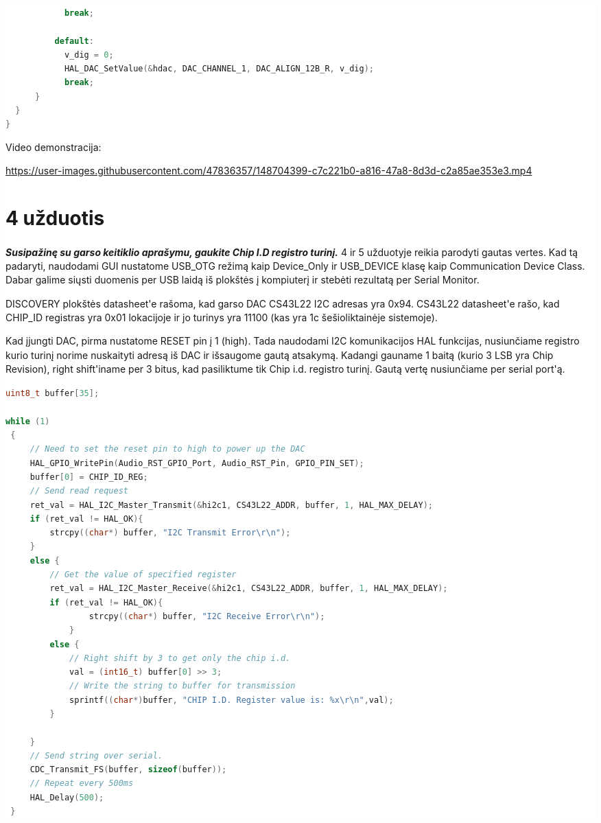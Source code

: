```c
			break;

	  	  default:
			v_dig = 0;
			HAL_DAC_SetValue(&hdac, DAC_CHANNEL_1, DAC_ALIGN_12B_R, v_dig);
			break;
	  }
  }
}
```
Video demonstracija:

https://user-images.githubusercontent.com/47836357/148704399-c7c221b0-a816-47a8-8d3d-c2a85ae353e3.mp4



# 4 užduotis
***Susipažinę su garso keitiklio aprašymu, gaukite Chip I.D registro turinį.***
4 ir 5 užduotyje reikia parodyti gautas vertes. Kad tą padaryti, naudodami GUI nustatome USB_OTG režimą kaip Device_Only ir USB_DEVICE klasę kaip Communication Device Class. Dabar galime siųsti duomenis per USB laidą iš plokštės į kompiuterį ir stebėti rezultatą per Serial Monitor.

DISCOVERY plokštės datasheet'e rašoma, kad garso DAC CS43L22 I2C adresas yra 0x94. CS43L22 datasheet'e rašo, kad CHIP_ID registras yra 0x01 lokacijoje ir jo turinys yra 11100 (kas yra 1c šešioliktainėje sistemoje).

Kad įjungti DAC, pirma nustatome RESET pin į 1 (high). Tada naudodami I2C komunikacijos HAL funkcijas, nusiunčiame registro kurio turinį norime nuskaityti adresą iš DAC ir išsaugome gautą atsakymą. Kadangi gauname 1 baitą (kurio 3 LSB yra Chip Revision), right shift'iname per 3 bitus, kad pasiliktume tik Chip i.d. registro turinį. Gautą vertę nusiunčiame per serial port'ą.



 ```c
 uint8_t buffer[35];
 
 while (1)
  {
	  // Need to set the reset pin to high to power up the DAC
	  HAL_GPIO_WritePin(Audio_RST_GPIO_Port, Audio_RST_Pin, GPIO_PIN_SET);
	  buffer[0] = CHIP_ID_REG;
	  // Send read request
	  ret_val = HAL_I2C_Master_Transmit(&hi2c1, CS43L22_ADDR, buffer, 1, HAL_MAX_DELAY);
	  if (ret_val != HAL_OK){
		  strcpy((char*) buffer, "I2C Transmit Error\r\n");
	  }
	  else {
		  // Get the value of specified register
		  ret_val = HAL_I2C_Master_Receive(&hi2c1, CS43L22_ADDR, buffer, 1, HAL_MAX_DELAY);
		  if (ret_val != HAL_OK){
				  strcpy((char*) buffer, "I2C Receive Error\r\n");
			  }
		  else {
			  // Right shift by 3 to get only the chip i.d.
			  val = (int16_t) buffer[0] >> 3;
			  // Write the string to buffer for transmission
			  sprintf((char*)buffer, "CHIP I.D. Register value is: %x\r\n",val);
		  }

	  }
	  // Send string over serial.
	  CDC_Transmit_FS(buffer, sizeof(buffer));
	  // Repeat every 500ms
	  HAL_Delay(500);
  }
 ```